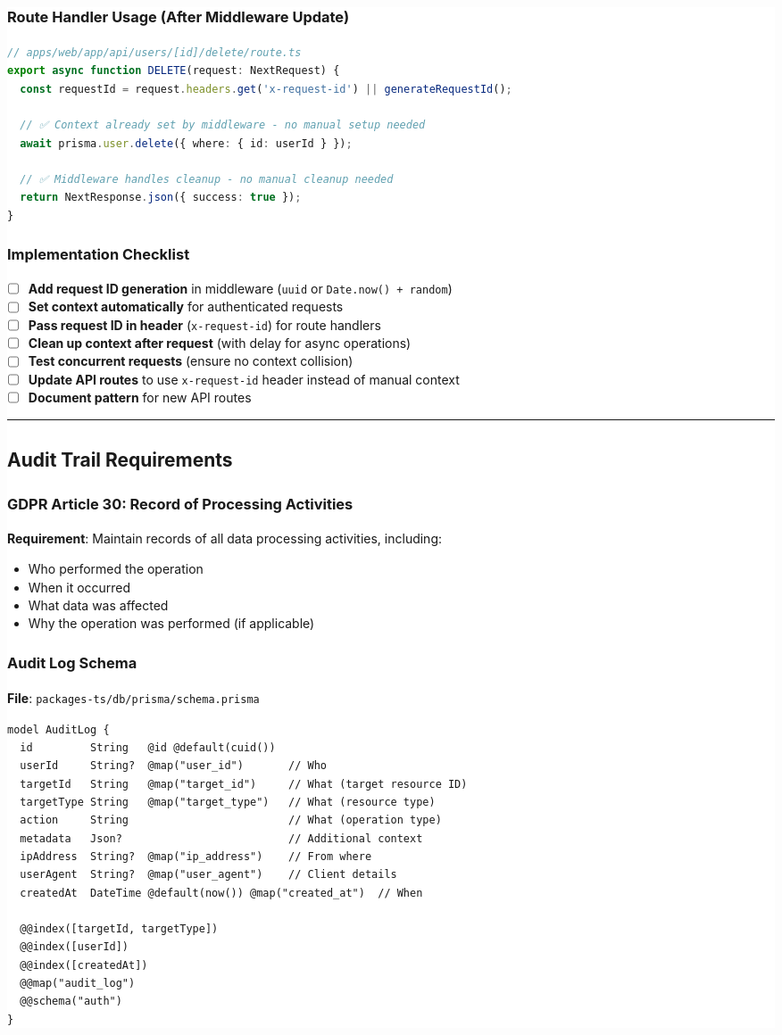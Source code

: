 ### Route Handler Usage (After Middleware Update)

```typescript
// apps/web/app/api/users/[id]/delete/route.ts
export async function DELETE(request: NextRequest) {
  const requestId = request.headers.get('x-request-id') || generateRequestId();

  // ✅ Context already set by middleware - no manual setup needed
  await prisma.user.delete({ where: { id: userId } });

  // ✅ Middleware handles cleanup - no manual cleanup needed
  return NextResponse.json({ success: true });
}
```

### Implementation Checklist

- [ ] **Add request ID generation** in middleware (`uuid` or `Date.now() + random`)
- [ ] **Set context automatically** for authenticated requests
- [ ] **Pass request ID in header** (`x-request-id`) for route handlers
- [ ] **Clean up context after request** (with delay for async operations)
- [ ] **Test concurrent requests** (ensure no context collision)
- [ ] **Update API routes** to use `x-request-id` header instead of manual context
- [ ] **Document pattern** for new API routes

---

## Audit Trail Requirements

### GDPR Article 30: Record of Processing Activities

**Requirement**: Maintain records of all data processing activities, including:
- Who performed the operation
- When it occurred
- What data was affected
- Why the operation was performed (if applicable)

### Audit Log Schema

**File**: `packages-ts/db/prisma/schema.prisma`

```prisma
model AuditLog {
  id         String   @id @default(cuid())
  userId     String?  @map("user_id")       // Who
  targetId   String   @map("target_id")     // What (target resource ID)
  targetType String   @map("target_type")   // What (resource type)
  action     String                         // What (operation type)
  metadata   Json?                          // Additional context
  ipAddress  String?  @map("ip_address")    // From where
  userAgent  String?  @map("user_agent")    // Client details
  createdAt  DateTime @default(now()) @map("created_at")  // When

  @@index([targetId, targetType])
  @@index([userId])
  @@index([createdAt])
  @@map("audit_log")
  @@schema("auth")
}
```
